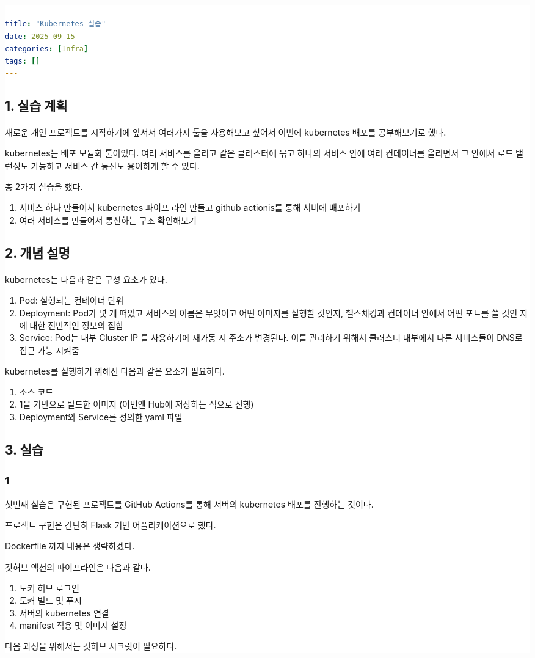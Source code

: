```yaml
---
title: "Kubernetes 실습"
date: 2025-09-15
categories: [Infra]
tags: []
---
```


## 1. 실습 계획

새로운 개인 프로젝트를 시작하기에 앞서서 여러가지 툴을 사용해보고 싶어서 이번에 kubernetes 배포를 공부해보기로 했다.

kubernetes는 배포 모듈화 툴이었다. 여러 서비스를 올리고 같은 클러스터에 묶고 하나의 서비스 안에 여러 컨테이너를 올리면서 그 안에서 로드 밸런싱도 가능하고 서비스 간 통신도 용이하게 할 수 있다.

총 2가지 실습을 했다.

1. 서비스 하나 만들어서 kubernetes 파이프 라인 만들고 github actionis를 통해 서버에 배포하기
2. 여러 서비스를 만들어서 통신하는 구조 확인해보기

## 2. 개념 설명

kubernetes는 다음과 같은 구성 요소가 있다.

1. Pod: 실행되는 컨테이너 단위
2. Deployment: Pod가 몇 개 떠있고 서비스의 이름은 무엇이고 어떤 이미지를 실행할 것인지, 헬스체킹과 컨테이너 안에서 어떤 포트를 쓸 것인 지에 대한 전반적인 정보의 집합
3. Service: Pod는 내부 Cluster IP 를 사용하기에 재가동 시 주소가 변경된다. 이를 관리하기 위해서 클러스터 내부에서 다른 서비스들이 DNS로 접근 가능 시켜줌

kubernetes를 실행하기 위해선 다음과 같은 요소가 필요하다.

1. 소스 코드
2. 1을 기반으로 빌드한 이미지 (이번엔 Hub에 저장하는 식으로 진행)
3. Deployment와 Service를 정의한 yaml 파일

## 3. 실습

### 1

첫번째 실습은 구현된 프로젝트를 GitHub Actions를 통해 서버의 kubernetes 배포를 진행하는 것이다.

프로젝트 구현은 간단히 Flask 기반 어플리케이션으로 했다.

Dockerfile 까지 내용은 생략하겠다.

깃허브 액션의 파이프라인은 다음과 같다.

1. 도커 허브 로그인
2. 도커 빌드 및 푸시
3. 서버의 kubernetes 연결
4. manifest 적용 및 이미지 설정

다음 과정을 위해서는 깃허브 시크릿이 필요하다.
